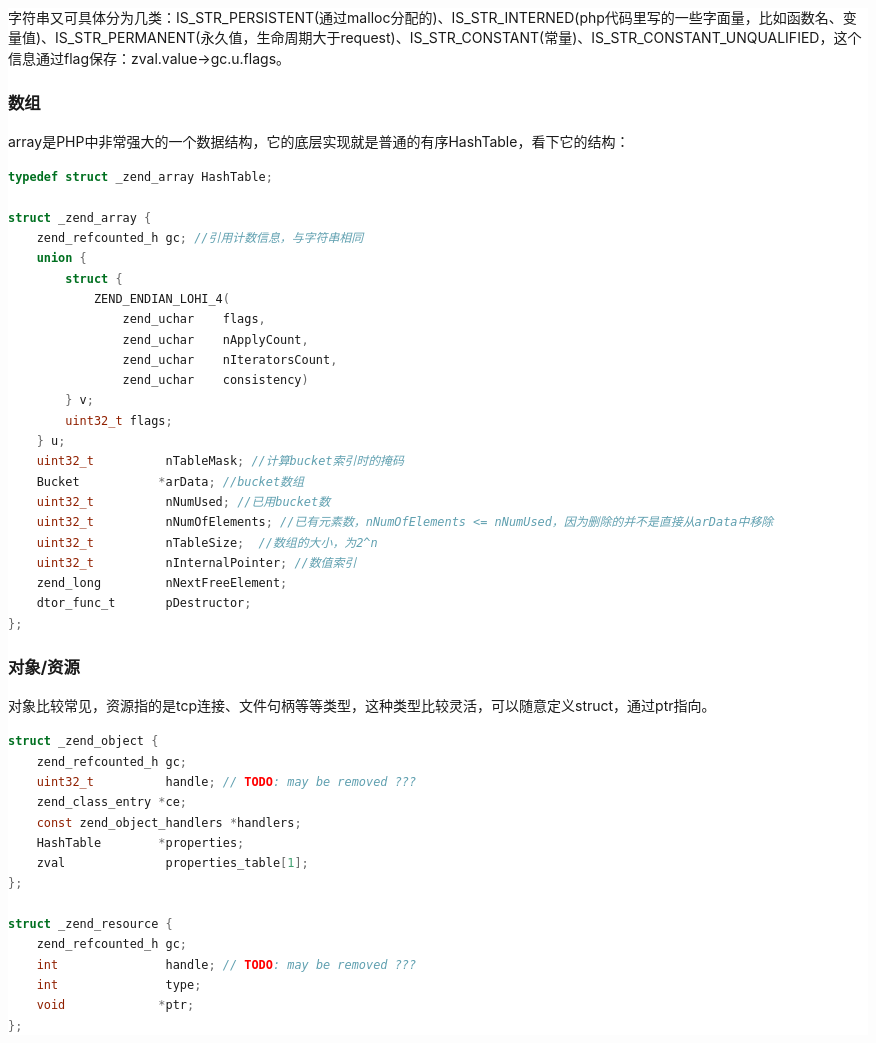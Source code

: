 字符串又可具体分为几类：IS_STR_PERSISTENT(通过malloc分配的)、IS_STR_INTERNED(php代码里写的一些字面量，比如函数名、变量值)、IS_STR_PERMANENT(永久值，生命周期大于request)、IS_STR_CONSTANT(常量)、IS_STR_CONSTANT_UNQUALIFIED，这个信息通过flag保存：zval.value->gc.u.flags。

### 数组

array是PHP中非常强大的一个数据结构，它的底层实现就是普通的有序HashTable，看下它的结构：

```c
typedef struct _zend_array HashTable;

struct _zend_array {
	zend_refcounted_h gc; //引用计数信息，与字符串相同
	union {
		struct {
			ZEND_ENDIAN_LOHI_4(
				zend_uchar    flags,
				zend_uchar    nApplyCount,
				zend_uchar    nIteratorsCount,
				zend_uchar    consistency)
		} v;
		uint32_t flags;
	} u;
	uint32_t          nTableMask; //计算bucket索引时的掩码
	Bucket           *arData; //bucket数组
	uint32_t          nNumUsed; //已用bucket数
	uint32_t          nNumOfElements; //已有元素数，nNumOfElements <= nNumUsed，因为删除的并不是直接从arData中移除
	uint32_t          nTableSize;  //数组的大小，为2^n
	uint32_t          nInternalPointer; //数值索引
	zend_long         nNextFreeElement;
	dtor_func_t       pDestructor;
};
```

### 对象/资源

对象比较常见，资源指的是tcp连接、文件句柄等等类型，这种类型比较灵活，可以随意定义struct，通过ptr指向。

```c
struct _zend_object {
	zend_refcounted_h gc;
	uint32_t          handle; // TODO: may be removed ???
	zend_class_entry *ce;
	const zend_object_handlers *handlers;
	HashTable        *properties;
	zval              properties_table[1];
};

struct _zend_resource {
	zend_refcounted_h gc;
	int               handle; // TODO: may be removed ???
	int               type;
	void             *ptr;
};
```
